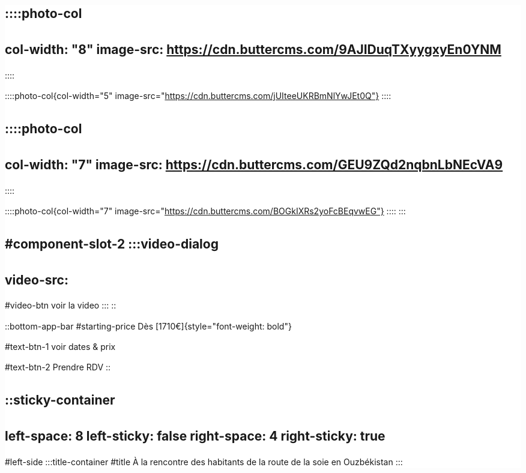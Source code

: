 ::::photo-col
---
col-width: "8"
image-src: https://cdn.buttercms.com/9AJIDuqTXyygxyEn0YNM
---
::::

::::photo-col{col-width="5" image-src="https://cdn.buttercms.com/jUIteeUKRBmNlYwJEt0Q"}
::::

::::photo-col
---
col-width: "7"
image-src: https://cdn.buttercms.com/GEU9ZQd2nqbnLbNEcVA9
---
::::

::::photo-col{col-width="7" image-src="https://cdn.buttercms.com/BOGkIXRs2yoFcBEqvwEG"}
::::
  :::

#component-slot-2
  :::video-dialog
  ---
  video-src: 
  ---
  #video-btn
  voir la video
  :::
::

::bottom-app-bar
#starting-price
Dès [1710€]{style="font-weight: bold"}

#text-btn-1
voir dates & prix

#text-btn-2
Prendre RDV
::

::sticky-container
---
left-space: 8
left-sticky: false
right-space: 4
right-sticky: true
---
#left-side
  :::title-container
  #title
  À la rencontre des habitants de la route de la soie en Ouzbékistan
  :::
